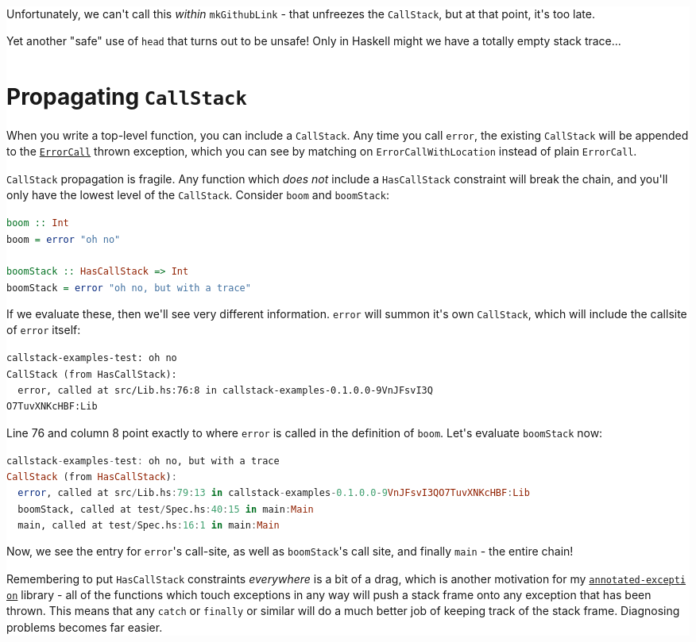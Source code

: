 Unfortunately, we can't call this *within*  `mkGithubLink` - that unfreezes the `CallStack`, but at that point, it's too late.

Yet another "safe" use of `head` that turns out to be unsafe!
Only in Haskell might we have a totally empty stack trace...

# Propagating `CallStack`

When you write a top-level function, you can include a `CallStack`.
Any time you call `error`, the existing `CallStack` will be appended to the [`ErrorCall`](https://www.stackage.org/haddock/lts-20.20/base-4.16.4.0/Control-Exception.html#t:ErrorCall) thrown exception, which you can see by matching on `ErrorCallWithLocation` instead of plain `ErrorCall`.

`CallStack` propagation is fragile.
Any function which *does not* include a `HasCallStack` constraint will break the chain, and you'll only have the lowest level of the `CallStack`.
Consider `boom` and `boomStack`:

```haskell
boom :: Int
boom = error "oh no"

boomStack :: HasCallStack => Int
boomStack = error "oh no, but with a trace"
```

If we evaluate these, then we'll see very different information.
`error` will summon it's own `CallStack`, which will include the callsite of `error` itself:

```
callstack-examples-test: oh no
CallStack (from HasCallStack):
  error, called at src/Lib.hs:76:8 in callstack-examples-0.1.0.0-9VnJFsvI3Q
O7TuvXNKcHBF:Lib
```

Line 76 and column 8 point exactly to where `error` is called in the definition of `boom`.
Let's evaluate `boomStack` now:

```haskell
callstack-examples-test: oh no, but with a trace
CallStack (from HasCallStack):
  error, called at src/Lib.hs:79:13 in callstack-examples-0.1.0.0-9VnJFsvI3QO7TuvXNKcHBF:Lib
  boomStack, called at test/Spec.hs:40:15 in main:Main
  main, called at test/Spec.hs:16:1 in main:Main
```

Now, we see the entry for `error`'s call-site, as well as `boomStack`'s call site, and finally `main` - the entire chain!

Remembering to put `HasCallStack` constraints *everywhere* is a bit of a drag, which is another motivation for my [`annotated-exception`](https://hackage.haskell.org/package/annotated-exception-0.2.0.4/docs/Control-Exception-Annotated.html) library - all of the functions which touch exceptions in any way will push a stack frame onto any exception that has been thrown.
This means that any `catch` or `finally` or similar will do a much better job of keeping track of the stack frame.
Diagnosing problems becomes far easier.
